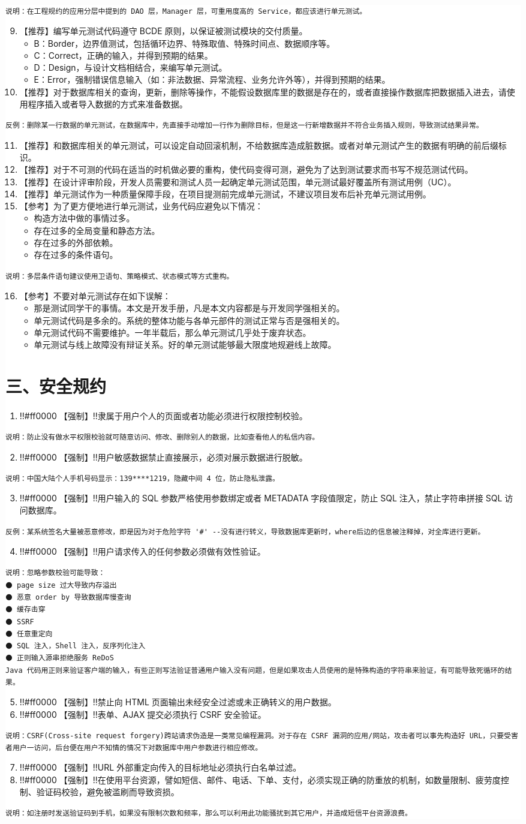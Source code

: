 ```
说明：在工程规约的应用分层中提到的 DAO 层，Manager 层，可重用度高的 Service，都应该进行单元测试。
```
9. 【推荐】编写单元测试代码遵守 BCDE 原则，以保证被测试模块的交付质量。
    - B：Border，边界值测试，包括循环边界、特殊取值、特殊时间点、数据顺序等。
    - C：Correct，正确的输入，并得到预期的结果。
    - D：Design，与设计文档相结合，来编写单元测试。
    - E：Error，强制错误信息输入（如：非法数据、异常流程、业务允许外等），并得到预期的结果。
10. 【推荐】对于数据库相关的查询，更新，删除等操作，不能假设数据库里的数据是存在的，或者直接操作数据库把数据插入进去，请使用程序插入或者导入数据的方式来准备数据。
```
反例：删除某一行数据的单元测试，在数据库中，先直接手动增加一行作为删除目标，但是这一行新增数据并不符合业务插入规则，导致测试结果异常。
```
11. 【推荐】和数据库相关的单元测试，可以设定自动回滚机制，不给数据库造成脏数据。或者对单元测试产生的数据有明确的前后缀标识。
12. 【推荐】对于不可测的代码在适当的时机做必要的重构，使代码变得可测，避免为了达到测试要求而书写不规范测试代码。
13. 【推荐】在设计评审阶段，开发人员需要和测试人员一起确定单元测试范围，单元测试最好覆盖所有测试用例（UC）。
14. 【推荐】单元测试作为一种质量保障手段，在项目提测前完成单元测试，不建议项目发布后补充单元测试用例。
15. 【参考】为了更方便地进行单元测试，业务代码应避免以下情况：
    - 构造方法中做的事情过多。
    - 存在过多的全局变量和静态方法。
    - 存在过多的外部依赖。
    - 存在过多的条件语句。
```
说明：多层条件语句建议使用卫语句、策略模式、状态模式等方式重构。
```
16. 【参考】不要对单元测试存在如下误解：
    - 那是测试同学干的事情。本文是开发手册，凡是本文内容都是与开发同学强相关的。
    - 单元测试代码是多余的。系统的整体功能与各单元部件的测试正常与否是强相关的。
    - 单元测试代码不需要维护。一年半载后，那么单元测试几乎处于废弃状态。
    - 单元测试与线上故障没有辩证关系。好的单元测试能够最大限度地规避线上故障。
# 三、安全规约
1. !!#ff0000 【强制】!!隶属于用户个人的页面或者功能必须进行权限控制校验。
```
说明：防止没有做水平权限校验就可随意访问、修改、删除别人的数据，比如查看他人的私信内容。
```
2. !!#ff0000 【强制】!!用户敏感数据禁止直接展示，必须对展示数据进行脱敏。
```
说明：中国大陆个人手机号码显示：139****1219，隐藏中间 4 位，防止隐私泄露。
```
3. !!#ff0000 【强制】!!用户输入的 SQL 参数严格使用参数绑定或者 METADATA 字段值限定，防止 SQL 注入，禁止字符串拼接 SQL 访问数据库。
```
反例：某系统签名大量被恶意修改，即是因为对于危险字符 '#' --没有进行转义，导致数据库更新时，where后边的信息被注释掉，对全库进行更新。
```
4. !!#ff0000 【强制】!!用户请求传入的任何参数必须做有效性验证。
```
说明：忽略参数校验可能导致：
⚫ page size 过大导致内存溢出
⚫ 恶意 order by 导致数据库慢查询
⚫ 缓存击穿
⚫ SSRF
⚫ 任意重定向
⚫ SQL 注入，Shell 注入，反序列化注入
⚫ 正则输入源串拒绝服务 ReDoS
Java 代码用正则来验证客户端的输入，有些正则写法验证普通用户输入没有问题，但是如果攻击人员使用的是特殊构造的字符串来验证，有可能导致死循环的结果。
```
5. !!#ff0000 【强制】!!禁止向 HTML 页面输出未经安全过滤或未正确转义的用户数据。
6. !!#ff0000 【强制】!!表单、AJAX 提交必须执行 CSRF 安全验证。
```
说明：CSRF(Cross-site request forgery)跨站请求伪造是一类常见编程漏洞。对于存在 CSRF 漏洞的应用/网站，攻击者可以事先构造好 URL，只要受害者用户一访问，后台便在用户不知情的情况下对数据库中用户参数进行相应修改。
```
7. !!#ff0000 【强制】!!URL 外部重定向传入的目标地址必须执行白名单过滤。
8. !!#ff0000 【强制】!!在使用平台资源，譬如短信、邮件、电话、下单、支付，必须实现正确的防重放的机制，如数量限制、疲劳度控制、验证码校验，避免被滥刷而导致资损。
```
说明：如注册时发送验证码到手机，如果没有限制次数和频率，那么可以利用此功能骚扰到其它用户，并造成短信平台资源浪费。
```